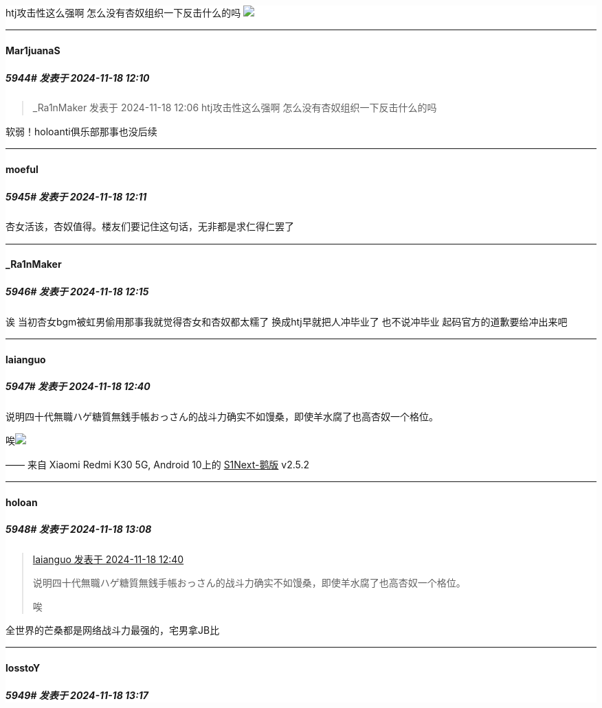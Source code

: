 htj攻击性这么强啊 怎么没有杏奴组织一下反击什么的吗 <img src="https://static.saraba1st.com/image/smiley/face2017/068.png" referrerpolicy="no-referrer">


*****

####  Mar1juanaS  
##### 5944#       发表于 2024-11-18 12:10

<blockquote>_Ra1nMaker 发表于 2024-11-18 12:06
htj攻击性这么强啊 怎么没有杏奴组织一下反击什么的吗</blockquote>
软弱！holoanti俱乐部那事也没后续

*****

####  moeful  
##### 5945#       发表于 2024-11-18 12:11

杏女活该，杏奴值得。楼友们要记住这句话，无非都是求仁得仁罢了

*****

####  _Ra1nMaker  
##### 5946#       发表于 2024-11-18 12:15

诶 当初杏女bgm被虹男偷用那事我就觉得杏女和杏奴都太糯了 换成htj早就把人冲毕业了 也不说冲毕业 起码官方的道歉要给冲出来吧


*****

####  laianguo  
##### 5947#       发表于 2024-11-18 12:40

说明四十代無職ハゲ糖質無銭手帳おっさん的战斗力确实不如馒桑，即使羊水腐了也高杏奴一个格位。

唉<img src="https://static.saraba1st.com/image/smiley/face2017/020.png" referrerpolicy="no-referrer">

—— 来自 Xiaomi Redmi K30 5G, Android 10上的 [S1Next-鹅版](https://github.com/ykrank/S1-Next/releases) v2.5.2

*****

####  holoan  
##### 5948#       发表于 2024-11-18 13:08

<blockquote><a href="httphttps://bbs.saraba1st.com/2b/forum.php?mod=redirect&amp;goto=findpost&amp;pid=66720521&amp;ptid=2194561" target="_blank">laianguo 发表于 2024-11-18 12:40</a>

说明四十代無職ハゲ糖質無銭手帳おっさん的战斗力确实不如馒桑，即使羊水腐了也高杏奴一个格位。

唉</blockquote>
全世界的芒桑都是网络战斗力最强的，宅男拿JB比

*****

####  losstoY  
##### 5949#       发表于 2024-11-18 13:17

